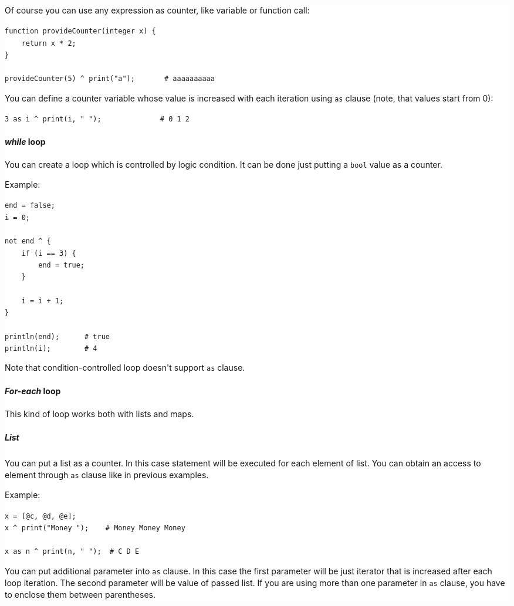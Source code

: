 Of course you can use any expression as counter, like variable or function call:
```
function provideCounter(integer x) {
    return x * 2;
}

provideCounter(5) ^ print("a");       # aaaaaaaaaa
```

You can define a counter variable whose value is increased with each iteration
using `as` clause (note, that values start from 0):
```
3 as i ^ print(i, " ");              # 0 1 2
```

#### *while* loop
You can create a loop which is controlled by logic condition.
It can be done just putting a `bool` value as a counter.

Example:
```
end = false;
i = 0;

not end ^ {
    if (i == 3) {
        end = true;
    }

    i = i + 1;   
}

println(end);      # true
println(i);        # 4
```

Note that condition-controlled loop doesn't support `as` clause.

#### *For-each* loop
This kind of loop works both with lists and maps.
##### List
You can put a list as a counter. In this case statement will be executed
for each element of list. You can obtain an access to element through `as` clause
like in previous examples.

Example:
```
x = [@c, @d, @e];
x ^ print("Money ");    # Money Money Money

x as n ^ print(n, " ");  # C D E
```

You can put additional parameter into `as` clause. In this case the first parameter
will be just iterator that is increased after each loop iteration. The second parameter
will be value of passed list. If you are using more than one parameter in `as` clause,
you have to enclose them between parentheses.
